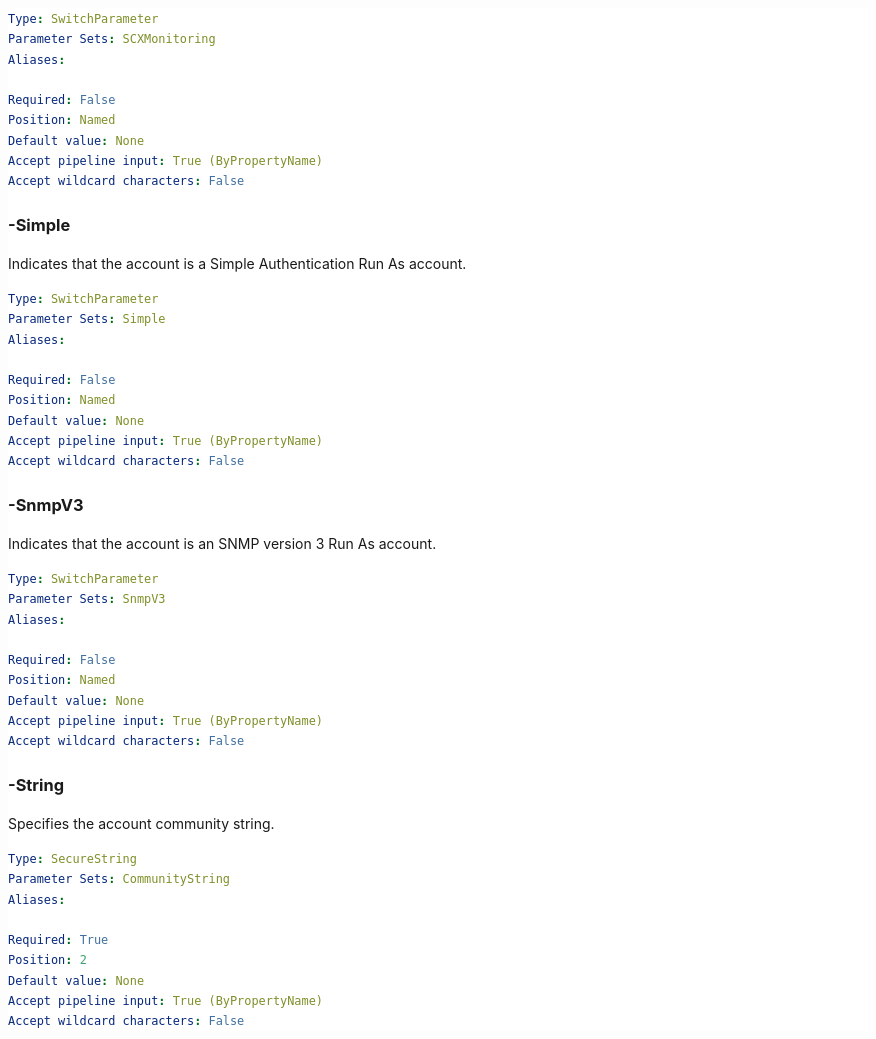 ```yaml
Type: SwitchParameter
Parameter Sets: SCXMonitoring
Aliases: 

Required: False
Position: Named
Default value: None
Accept pipeline input: True (ByPropertyName)
Accept wildcard characters: False
```

### -Simple
Indicates that the account is a Simple Authentication Run As account.

```yaml
Type: SwitchParameter
Parameter Sets: Simple
Aliases: 

Required: False
Position: Named
Default value: None
Accept pipeline input: True (ByPropertyName)
Accept wildcard characters: False
```

### -SnmpV3
Indicates that the account is an SNMP version 3 Run As account.

```yaml
Type: SwitchParameter
Parameter Sets: SnmpV3
Aliases: 

Required: False
Position: Named
Default value: None
Accept pipeline input: True (ByPropertyName)
Accept wildcard characters: False
```

### -String
Specifies the account community string.

```yaml
Type: SecureString
Parameter Sets: CommunityString
Aliases: 

Required: True
Position: 2
Default value: None
Accept pipeline input: True (ByPropertyName)
Accept wildcard characters: False
```
